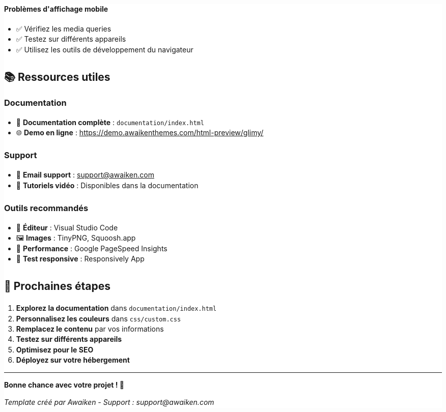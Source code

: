 #### Problèmes d'affichage mobile

- ✅ Vérifiez les media queries
- ✅ Testez sur différents appareils
- ✅ Utilisez les outils de développement du navigateur

## 📚 Ressources utiles

### Documentation

- 📖 **Documentation complète** : `documentation/index.html`
- 🌐 **Demo en ligne** : https://demo.awaikenthemes.com/html-preview/glimy/

### Support

- 📧 **Email support** : support@awaiken.com
- 🎥 **Tutoriels vidéo** : Disponibles dans la documentation

### Outils recommandés

- 🎨 **Éditeur** : Visual Studio Code
- 🖼️ **Images** : TinyPNG, Squoosh.app
- 🚀 **Performance** : Google PageSpeed Insights
- 📱 **Test responsive** : Responsively App

## 🎉 Prochaines étapes

1. **Explorez la documentation** dans `documentation/index.html`
2. **Personnalisez les couleurs** dans `css/custom.css`
3. **Remplacez le contenu** par vos informations
4. **Testez sur différents appareils**
5. **Optimisez pour le SEO**
6. **Déployez sur votre hébergement**

---

**Bonne chance avec votre projet ! 🚀**

_Template créé par Awaiken - Support : support@awaiken.com_
